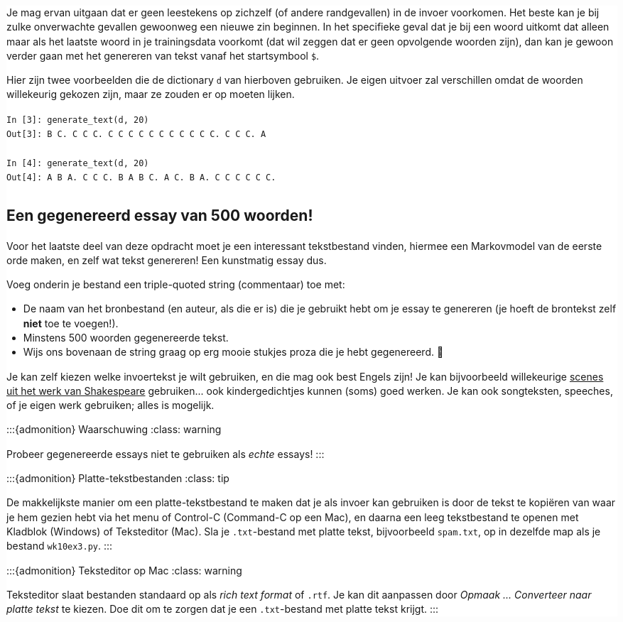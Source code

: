 Je mag ervan uitgaan dat er geen leestekens op zichzelf (of andere randgevallen) in de invoer voorkomen. Het beste kan je bij zulke onverwachte gevallen gewoonweg een nieuwe zin beginnen. In het specifieke geval dat je bij een woord uitkomt dat alleen maar als het laatste woord in je trainingsdata voorkomt (dat wil zeggen dat er geen opvolgende woorden zijn), dan kan je gewoon verder gaan met het genereren van tekst vanaf het startsymbool `$`.

Hier zijn twee voorbeelden die de dictionary `d` van hierboven gebruiken. Je eigen uitvoer zal verschillen omdat de woorden willekeurig gekozen zijn, maar ze zouden er op moeten lijken.

```ipython
In [3]: generate_text(d, 20)
Out[3]: B C. C C C. C C C C C C C C C C C. C C C. A

In [4]: generate_text(d, 20)
Out[4]: A B A. C C C. B A B C. A C. B A. C C C C C C.
```

## Een gegenereerd essay van 500 woorden!

Voor het laatste deel van deze opdracht moet je een interessant tekstbestand vinden, hiermee een Markovmodel van de eerste orde maken, en zelf wat tekst genereren! Een kunstmatig essay dus.

Voeg onderin je bestand een triple-quoted string (commentaar) toe met:

* De naam van het bronbestand (en auteur, als die er is) die je gebruikt hebt om je essay te genereren (je hoeft de brontekst zelf **niet** toe te voegen!).
* Minstens 500 woorden gegenereerde tekst.
* Wijs ons bovenaan de string graag op erg mooie stukjes proza die je hebt gegenereerd. 🙂

Je kan zelf kiezen welke invoertekst je wilt gebruiken, en die mag ook best Engels zijn! Je kan bijvoorbeeld willekeurige [scenes uit het werk van Shakespeare](https://ocw.mit.edu/ans7870/6/6.006/s08/lecturenotes/files/t8.shakespeare.txt) gebruiken... ook kindergedichtjes kunnen (soms) goed werken. Je kan ook songteksten, speeches, of je eigen werk gebruiken; alles is mogelijk.

:::{admonition} Waarschuwing
:class: warning

Probeer gegenereerde essays niet te gebruiken als *echte* essays!
:::

:::{admonition} Platte-tekstbestanden
:class: tip

De makkelijkste manier om een platte-tekstbestand te maken dat je als invoer kan gebruiken is door de tekst te kopiëren van waar je hem gezien hebt via het menu of Control-C (Command-C op een Mac), en daarna een leeg tekstbestand te openen met Kladblok (Windows) of Teksteditor (Mac). Sla je `.txt`-bestand met platte tekst, bijvoorbeeld `spam.txt`, op in dezelfde map als je bestand `wk10ex3.py`.
:::

:::{admonition} Teksteditor op Mac
:class: warning

Teksteditor slaat bestanden standaard op als *rich text format* of `.rtf`. Je kan dit aanpassen door *Opmaak ... Converteer naar platte tekst* te kiezen. Doe dit om te zorgen dat je een `.txt`-bestand met platte tekst krijgt.
:::
